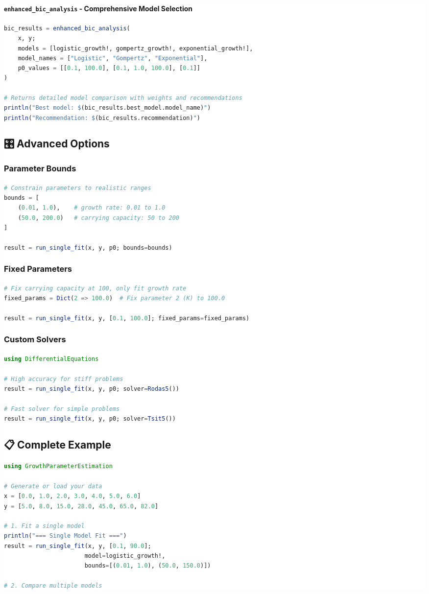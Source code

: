 #### `enhanced_bic_analysis` - Comprehensive Model Selection
```julia
bic_results = enhanced_bic_analysis(
    x, y;
    models = [logistic_growth!, gompertz_growth!, exponential_growth!],
    model_names = ["Logistic", "Gompertz", "Exponential"],
    p0_values = [[0.1, 100.0], [0.1, 1.0, 100.0], [0.1]]
)

# Returns detailed model comparison with weights and recommendations
println("Best model: $(bic_results.best_model.model_name)")
println("Recommendation: $(bic_results.recommendation)")
```

## 🎛️ Advanced Options

### Parameter Bounds
```julia
# Constrain parameters to realistic ranges
bounds = [
    (0.01, 1.0),    # growth rate: 0.01 to 1.0
    (50.0, 200.0)   # carrying capacity: 50 to 200
]

result = run_single_fit(x, y, p0; bounds=bounds)
```

### Fixed Parameters
```julia
# Fix carrying capacity at 100, only fit growth rate
fixed_params = Dict(2 => 100.0)  # Fix parameter 2 (K) to 100.0

result = run_single_fit(x, y, [0.1, 100.0]; fixed_params=fixed_params)
```

### Custom Solvers
```julia
using DifferentialEquations

# High accuracy for stiff problems
result = run_single_fit(x, y, p0; solver=Rodas5())

# Fast solver for simple problems  
result = run_single_fit(x, y, p0; solver=Tsit5())
```

## 📋 Complete Example

```julia
using GrowthParameterEstimation

# Generate or load your data
x = [0.0, 1.0, 2.0, 3.0, 4.0, 5.0, 6.0]
y = [5.0, 8.0, 15.0, 28.0, 45.0, 65.0, 82.0]

# 1. Fit a single model
println("=== Single Model Fit ===")
result = run_single_fit(x, y, [0.1, 90.0]; 
                       model=logistic_growth!,
                       bounds=[(0.01, 1.0), (50.0, 150.0)])

# 2. Compare multiple models
```
